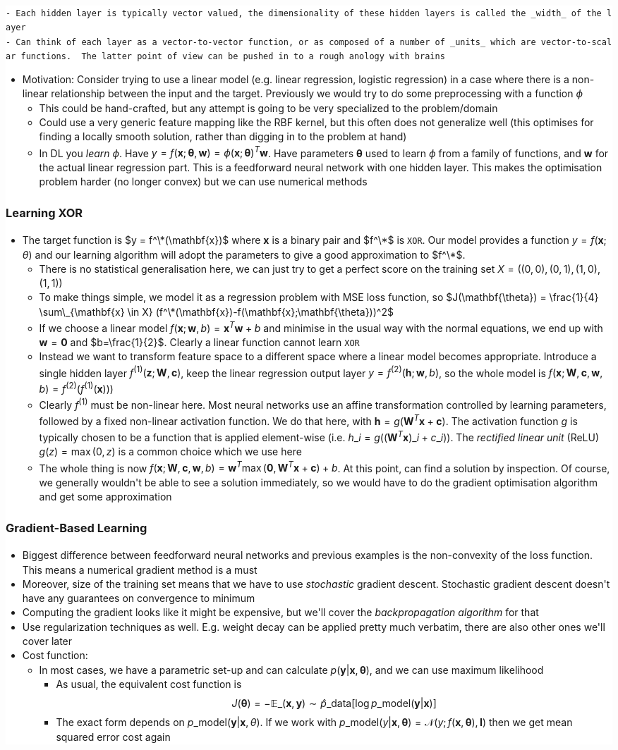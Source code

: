     - Each hidden layer is typically vector valued, the dimensionality of these hidden layers is called the _width_ of the layer 
    - Can think of each layer as a vector-to-vector function, or as composed of a number of _units_ which are vector-to-scalar functions.  The latter point of view can be pushed in to a rough anology with brains
  * Motivation: Consider trying to use a linear model (e.g. linear regression, logistic regression) in a case where there is a non-linear relationship between the input and the target.  Previously we would try to do some preprocessing with a function $\phi$
    - This could be hand-crafted, but any attempt is going to be very specialized to the problem/domain
    - Could use a very generic feature mapping like the RBF kernel, but this often does not generalize well (this optimises for finding a locally smooth solution, rather than digging in to the problem at hand)
    - In DL you _learn_ $\phi$.  Have $y = f(\mathbf{x};\mathbf{\theta}, \mathbf{w}) = \phi(\mathbf{x};\mathbf{\theta})^T \mathbf{w}$.  Have parameters $\mathbf{\theta}$ used to learn $\phi$ from a family of functions, and $\mathbf{w}$ for the actual linear regression part.  This is a feedforward neural network with one hidden layer.  This makes the optimisation problem harder (no longer convex) but we can use numerical methods

### Learning XOR

  * The target function is $y = f^\*(\mathbf{x})$ where $\mathbf{x}$ is a binary pair and $f^\*$ is `XOR`.  Our model provides a function $y = f(\mathbf{x}; \theta)$ and our learning algorithm will adopt the parameters to give a good approximation to $f^\*$.
    - There is no statistical generalisation here, we can just try to get a perfect score on the training set $X = ((0,0), (0,1), (1, 0), (1, 1))$
    - To make things simple, we model it as a regression problem with MSE loss function, so $J(\mathbf{\theta}) = \frac{1}{4} \sum\_{\mathbf{x} \in X} (f^\*(\mathbf{x})-f(\mathbf{x};\mathbf{\theta}))^2$
    - If we choose a linear model $f(\mathbf{x}; \mathbf{w}, b) = \mathbf{x}^T \mathbf{w} + b$ and minimise in the usual way with the normal equations, we end up with $\mathbf{w}=\mathbf{0}$ and $b=\frac{1}{2}$.  Clearly a linear function cannot learn `XOR`
    - Instead we want to transform feature space to a different space where a linear model becomes appropriate.  Introduce a single hidden layer $f^{(1)}(\mathbf{z}; \mathbf{W}, \mathbf{c})$, keep the linear regression output layer $y = f^{(2)}(\mathbf{h}; \mathbf{w}, b)$, so the whole model is $f(\mathbf{x}; \mathbf{W}, \mathbf{c}, \mathbf{w}, b) = f^{(2)}(f^{(1)}(\mathbf{x})))$
    - Clearly $f^{(1)}$ must be non-linear here.  Most neural networks use an affine transformation controlled by learning parameters, followed by a fixed non-linear activation function.  We do that here, with $\mathbf{h} = g(\mathbf{W}^T\mathbf{x}+\mathbf{c})$.  The activation function $g$ is typically chosen to be a function that is applied element-wise (i.e. $h\_i = g((\mathbf{W}^T\mathbf{x})\_{i} + c\_i)$).  The _rectified linear unit_ (ReLU) $g(z) = \max(0, z)$ is a common choice which we use here
    - The whole thing is now $f(\mathbf{x}; \mathbf{W}, \mathbf{c}, \mathbf{w}, b) = \mathbf{w}^T\max(\mathbf{0}, \mathbf{W}^T\mathbf{x}+\mathbf{c}) + b$.  At this point, can find a solution by inspection.  Of course, we generally wouldn't be able to see a solution immediately, so we would have to do the gradient optimisation algorithm and get some approximation

### Gradient-Based Learning

  * Biggest difference between feedforward neural networks and previous examples is the non-convexity of the loss function.  This means a numerical gradient method is a must
  * Moreover, size of the training set means that we have to use _stochastic_ gradient descent.  Stochastic gradient descent doesn't have any guarantees on convergence to minimum
  * Computing the gradient looks like it might be expensive, but we'll cover the _backpropagation algorithm_ for that
  * Use regularization techniques as well.  E.g. weight decay can be applied pretty much verbatim, there are also other ones we'll cover later
  * Cost function:
    - In most cases, we have a parametric set-up and can calculate $p(\mathbf{y}|\mathbf{x}, \mathbf{\theta})$, and we can use maximum likelihood
      - As usual, the equivalent cost function is $$J(\mathbf{\theta}) = -\mathbb{E}\_{(\mathbf{x}, \mathbf{y}) \sim \widehat{p}\_{\text{data}}} \left[\log p\_{\text{model}}(\mathbf{y}|\mathbf{x})\right]$$
      - The exact form depends on $p\_\text{model}(\mathbf{y}|\mathbf{x},\theta)$.  If we work with $p\_{\text{model}}(y|\mathbf{x},\mathbf{\theta}) = \mathcal{N}(y;f(\mathbf{x},\mathbf{\theta}),\mathbf{I})$ then we get mean squared error cost again